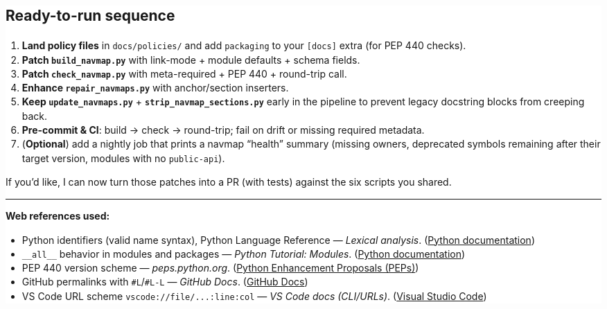 ## Ready-to-run sequence

1. **Land policy files** in `docs/policies/` and add `packaging` to your `[docs]` extra (for PEP 440 checks).
2. **Patch `build_navmap.py`** with link-mode + module defaults + schema fields. 
3. **Patch `check_navmap.py`** with meta-required + PEP 440 + round-trip call. 
4. **Enhance `repair_navmaps.py`** with anchor/section inserters. 
5. **Keep `update_navmaps.py`** + **`strip_navmap_sections.py`** early in the pipeline to prevent legacy docstring blocks from creeping back.  
6. **Pre-commit & CI**: build → check → round-trip; fail on drift or missing required metadata.
7. (**Optional**) add a nightly job that prints a navmap “health” summary (missing owners, deprecated symbols remaining after their target version, modules with no `public-api`).

If you’d like, I can now turn those patches into a PR (with tests) against the six scripts you shared.

---

**Web references used:**

* Python identifiers (valid name syntax), Python Language Reference — *Lexical analysis*. ([Python documentation][2])
* `__all__` behavior in modules and packages — *Python Tutorial: Modules*. ([Python documentation][5])
* PEP 440 version scheme — *peps.python.org*. ([Python Enhancement Proposals (PEPs)][1])
* GitHub permalinks with `#L`/`#L-L` — *GitHub Docs*. ([GitHub Docs][4])
* VS Code URL scheme `vscode://file/...:line:col` — *VS Code docs (CLI/URLs)*. ([Visual Studio Code][3])

[1]: https://peps.python.org/pep-0440/?utm_source=chatgpt.com "PEP 440 – Version Identification and Dependency Specification | peps.python.org"
[2]: https://docs.python.org/3.12/reference/lexical_analysis.html?utm_source=chatgpt.com "2. Lexical analysis — Python 3.12.11 documentation"
[3]: https://code.visualstudio.com/docs/editor/command-line?utm_source=chatgpt.com "Command Line Interface (CLI)"
[4]: https://docs.github.com/en/get-started/writing-on-github/working-with-advanced-formatting/creating-a-permanent-link-to-a-code-snippet?utm_source=chatgpt.com "Creating a permanent link to a code snippet - GitHub Docs"
[5]: https://docs.python.org/3/tutorial/modules.html?utm_source=chatgpt.com "6. Modules — Python 3.14.0 documentation"
